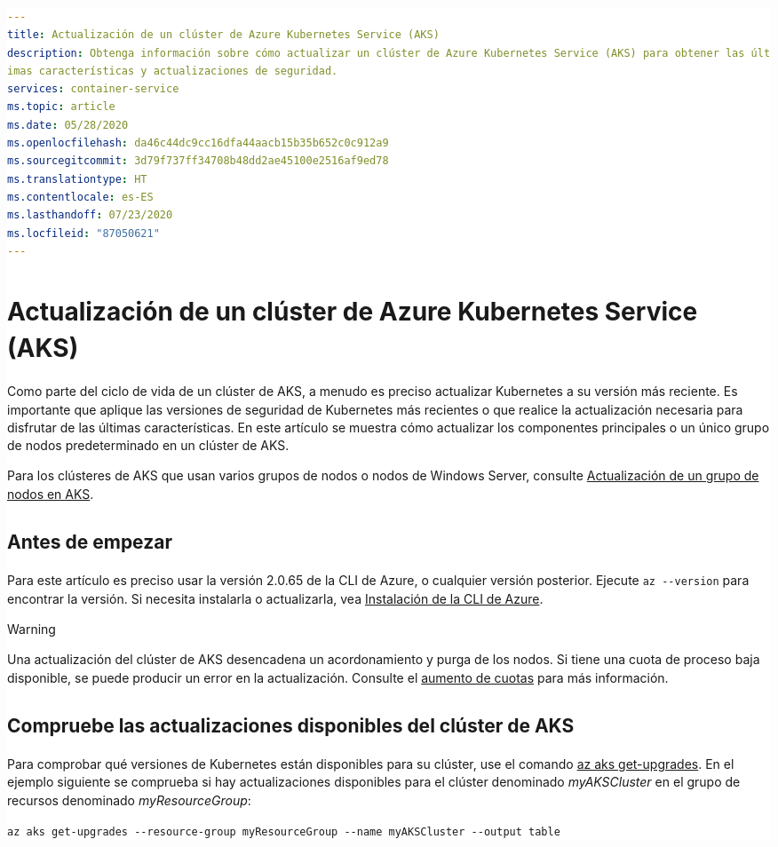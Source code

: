 ```yaml
---
title: Actualización de un clúster de Azure Kubernetes Service (AKS)
description: Obtenga información sobre cómo actualizar un clúster de Azure Kubernetes Service (AKS) para obtener las últimas características y actualizaciones de seguridad.
services: container-service
ms.topic: article
ms.date: 05/28/2020
ms.openlocfilehash: da46c44dc9cc16dfa44aacb15b35b652c0c912a9
ms.sourcegitcommit: 3d79f737ff34708b48dd2ae45100e2516af9ed78
ms.translationtype: HT
ms.contentlocale: es-ES
ms.lasthandoff: 07/23/2020
ms.locfileid: "87050621"
---
```

# <a name="upgrade-an-azure-kubernetes-service-aks-cluster"></a>Actualización de un clúster de Azure Kubernetes Service (AKS)

Como parte del ciclo de vida de un clúster de AKS, a menudo es preciso actualizar Kubernetes a su versión más reciente. Es importante que aplique las versiones de seguridad de Kubernetes más recientes o que realice la actualización necesaria para disfrutar de las últimas características. En este artículo se muestra cómo actualizar los componentes principales o un único grupo de nodos predeterminado en un clúster de AKS.

Para los clústeres de AKS que usan varios grupos de nodos o nodos de Windows Server, consulte [Actualización de un grupo de nodos en AKS][nodepool-upgrade].

## <a name="before-you-begin"></a>Antes de empezar

Para este artículo es preciso usar la versión 2.0.65 de la CLI de Azure, o cualquier versión posterior. Ejecute `az --version` para encontrar la versión. Si necesita instalarla o actualizarla, vea [Instalación de la CLI de Azure][azure-cli-install].

> [!WARNING]
> Una actualización del clúster de AKS desencadena un acordonamiento y purga de los nodos. Si tiene una cuota de proceso baja disponible, se puede producir un error en la actualización. Consulte el [aumento de cuotas](../azure-portal/supportability/resource-manager-core-quotas-request.md) para más información.

## <a name="check-for-available-aks-cluster-upgrades"></a>Compruebe las actualizaciones disponibles del clúster de AKS

Para comprobar qué versiones de Kubernetes están disponibles para su clúster, use el comando [az aks get-upgrades][az-aks-get-upgrades]. En el ejemplo siguiente se comprueba si hay actualizaciones disponibles para el clúster denominado *myAKSCluster* en el grupo de recursos denominado *myResourceGroup*:

```azurecli-interactive
az aks get-upgrades --resource-group myResourceGroup --name myAKSCluster --output table
```


[kubernetes-drain]: https://kubernetes.io/docs/tasks/administer-cluster/safely-drain-node/
[aks-tutorial-prepare-app]: ./tutorial-kubernetes-prepare-app.md
[azure-cli-install]: /cli/azure/install-azure-cli
[az-aks-get-upgrades]: /cli/azure/aks#az-aks-get-upgrades
[az-aks-upgrade]: /cli/azure/aks#az-aks-upgrade
[az-aks-show]: /cli/azure/aks#az-aks-show
[nodepool-upgrade]: use-multiple-node-pools.md#upgrade-a-node-pool
[az-extension-add]: /cli/azure/extension#az-extension-add
[az-extension-update]: /cli/azure/extension#az-extension-update